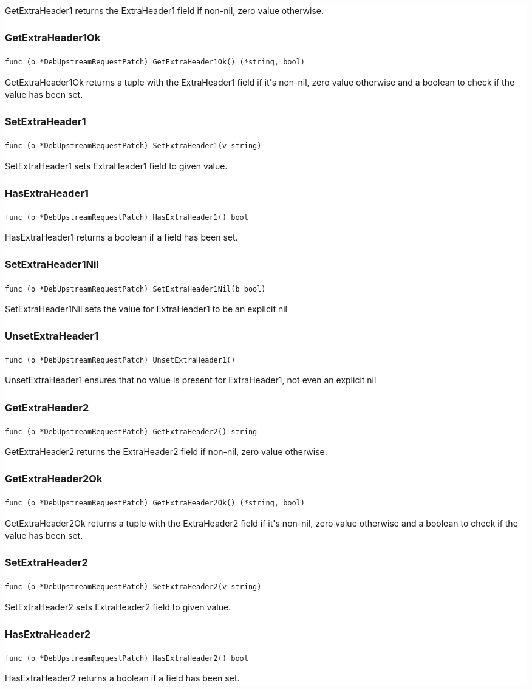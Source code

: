 GetExtraHeader1 returns the ExtraHeader1 field if non-nil, zero value otherwise.

### GetExtraHeader1Ok

`func (o *DebUpstreamRequestPatch) GetExtraHeader1Ok() (*string, bool)`

GetExtraHeader1Ok returns a tuple with the ExtraHeader1 field if it's non-nil, zero value otherwise
and a boolean to check if the value has been set.

### SetExtraHeader1

`func (o *DebUpstreamRequestPatch) SetExtraHeader1(v string)`

SetExtraHeader1 sets ExtraHeader1 field to given value.

### HasExtraHeader1

`func (o *DebUpstreamRequestPatch) HasExtraHeader1() bool`

HasExtraHeader1 returns a boolean if a field has been set.

### SetExtraHeader1Nil

`func (o *DebUpstreamRequestPatch) SetExtraHeader1Nil(b bool)`

 SetExtraHeader1Nil sets the value for ExtraHeader1 to be an explicit nil

### UnsetExtraHeader1
`func (o *DebUpstreamRequestPatch) UnsetExtraHeader1()`

UnsetExtraHeader1 ensures that no value is present for ExtraHeader1, not even an explicit nil
### GetExtraHeader2

`func (o *DebUpstreamRequestPatch) GetExtraHeader2() string`

GetExtraHeader2 returns the ExtraHeader2 field if non-nil, zero value otherwise.

### GetExtraHeader2Ok

`func (o *DebUpstreamRequestPatch) GetExtraHeader2Ok() (*string, bool)`

GetExtraHeader2Ok returns a tuple with the ExtraHeader2 field if it's non-nil, zero value otherwise
and a boolean to check if the value has been set.

### SetExtraHeader2

`func (o *DebUpstreamRequestPatch) SetExtraHeader2(v string)`

SetExtraHeader2 sets ExtraHeader2 field to given value.

### HasExtraHeader2

`func (o *DebUpstreamRequestPatch) HasExtraHeader2() bool`

HasExtraHeader2 returns a boolean if a field has been set.
